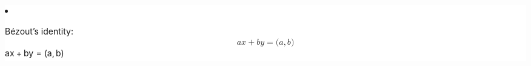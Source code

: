 </li>
<li>
<p>Bézout’s identity: <span class="katex--display"><span class="katex-display"><span class="katex"><span class="katex-mathml"><math xmlns="http://www.w3.org/1998/Math/MathML" display="block"><semantics><mrow><mi>a</mi><mi>x</mi><mo>+</mo><mi>b</mi><mi>y</mi><mo>=</mo><mo stretchy="false">(</mo><mi>a</mi><mo separator="true">,</mo><mi>b</mi><mo stretchy="false">)</mo></mrow><annotation encoding="application/x-tex">ax+by=(a,b)</annotation></semantics></math></span><span class="katex-html" aria-hidden="true"><span class="base"><span class="strut" style="height: 0.66666em; vertical-align: -0.08333em;"></span><span class="mord mathnormal">a</span><span class="mord mathnormal">x</span><span class="mspace" style="margin-right: 0.222222em;"></span><span class="mbin">+</span><span class="mspace" style="margin-right: 0.222222em;"></span></span><span class="base"><span class="strut" style="height: 0.88888em; vertical-align: -0.19444em;"></span><span class="mord mathnormal">b</span><span class="mord mathnormal" style="margin-right: 0.03588em;">y</span><span class="mspace" style="margin-right: 0.277778em;"></span><span class="mrel">=</span><span class="mspace" style="margin-right: 0.277778em;"></span></span><span class="base"><span class="strut" style="height: 1em; vertical-align: -0.25em;"></span><span class="mopen">(</span><span class="mord mathnormal">a</span><span class="mpunct">,</span><span class="mspace" style="margin-right: 0.166667em;"></span><span class="mord mathnormal">b</span><span class="mclose">)</span></span></span></span></span></span><br>